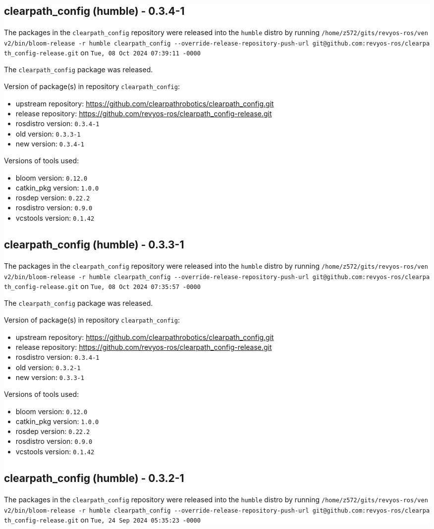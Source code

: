 ## clearpath_config (humble) - 0.3.4-1

The packages in the `clearpath_config` repository were released into the `humble` distro by running `/home/z572/gits/revyos-ros/venv2/bin/bloom-release -r humble clearpath_config --override-release-repository-push-url git@github.com:revyos-ros/clearpath_config-release.git` on `Tue, 08 Oct 2024 07:39:11 -0000`

The `clearpath_config` package was released.

Version of package(s) in repository `clearpath_config`:

- upstream repository: https://github.com/clearpathrobotics/clearpath_config.git
- release repository: https://github.com/revyos-ros/clearpath_config-release.git
- rosdistro version: `0.3.4-1`
- old version: `0.3.3-1`
- new version: `0.3.4-1`

Versions of tools used:

- bloom version: `0.12.0`
- catkin_pkg version: `1.0.0`
- rosdep version: `0.22.2`
- rosdistro version: `0.9.0`
- vcstools version: `0.1.42`


## clearpath_config (humble) - 0.3.3-1

The packages in the `clearpath_config` repository were released into the `humble` distro by running `/home/z572/gits/revyos-ros/venv2/bin/bloom-release -r humble clearpath_config --override-release-repository-push-url git@github.com:revyos-ros/clearpath_config-release.git` on `Tue, 08 Oct 2024 07:35:57 -0000`

The `clearpath_config` package was released.

Version of package(s) in repository `clearpath_config`:

- upstream repository: https://github.com/clearpathrobotics/clearpath_config.git
- release repository: https://github.com/revyos-ros/clearpath_config-release.git
- rosdistro version: `0.3.4-1`
- old version: `0.3.2-1`
- new version: `0.3.3-1`

Versions of tools used:

- bloom version: `0.12.0`
- catkin_pkg version: `1.0.0`
- rosdep version: `0.22.2`
- rosdistro version: `0.9.0`
- vcstools version: `0.1.42`


## clearpath_config (humble) - 0.3.2-1

The packages in the `clearpath_config` repository were released into the `humble` distro by running `/home/z572/gits/revyos-ros/venv2/bin/bloom-release -r humble clearpath_config --override-release-repository-push-url git@github.com:revyos-ros/clearpath_config-release.git` on `Tue, 24 Sep 2024 05:35:23 -0000`

